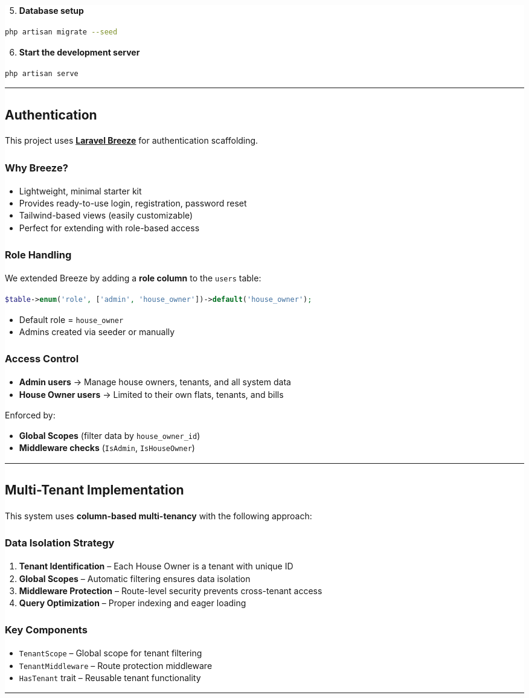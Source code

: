 5. **Database setup**
```bash
php artisan migrate --seed
```

6. **Start the development server**
```bash
php artisan serve
```

---

## Authentication

This project uses **[Laravel Breeze](https://laravel.com/docs/10.x/starter-kits#laravel-breeze)** for authentication scaffolding.

### Why Breeze?
- Lightweight, minimal starter kit  
- Provides ready-to-use login, registration, password reset  
- Tailwind-based views (easily customizable)  
- Perfect for extending with role-based access  

### Role Handling
We extended Breeze by adding a **role column** to the `users` table:

```php
$table->enum('role', ['admin', 'house_owner'])->default('house_owner');
```

- Default role = `house_owner`  
- Admins created via seeder or manually  

### Access Control
- **Admin users** → Manage house owners, tenants, and all system data  
- **House Owner users** → Limited to their own flats, tenants, and bills  

Enforced by:  
- **Global Scopes** (filter data by `house_owner_id`)  
- **Middleware checks** (`IsAdmin`, `IsHouseOwner`)  

---

## Multi-Tenant Implementation

This system uses **column-based multi-tenancy** with the following approach:

### Data Isolation Strategy
1. **Tenant Identification** – Each House Owner is a tenant with unique ID  
2. **Global Scopes** – Automatic filtering ensures data isolation  
3. **Middleware Protection** – Route-level security prevents cross-tenant access  
4. **Query Optimization** – Proper indexing and eager loading  

### Key Components
- `TenantScope` – Global scope for tenant filtering  
- `TenantMiddleware` – Route protection middleware  
- `HasTenant` trait – Reusable tenant functionality  

---